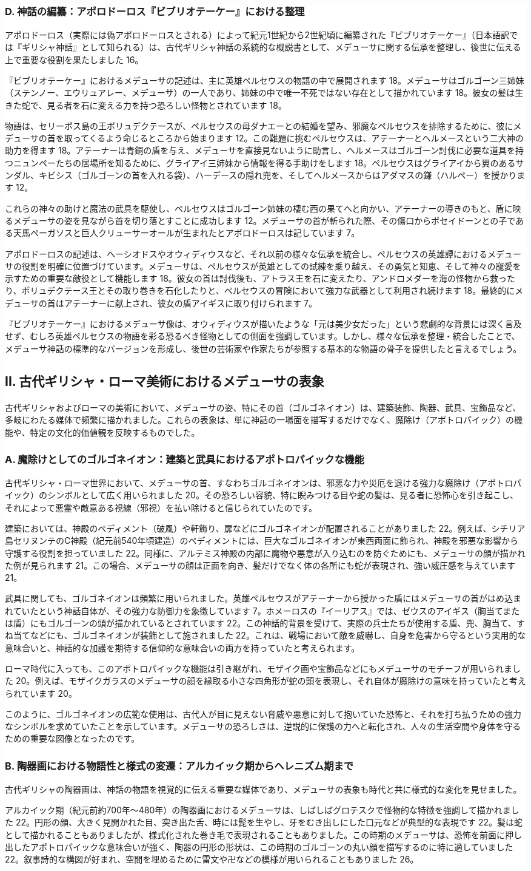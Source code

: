 ### D. 神話の編纂：アポロドーロス『ビブリオテーケー』における整理

アポロドーロス（実際には偽アポロドーロスとされる）によって紀元1世紀から2世紀頃に編纂された『ビブリオテーケー』（日本語訳では『ギリシャ神話』として知られる）は、古代ギリシャ神話の系統的な概説書として、メデューサに関する伝承を整理し、後世に伝える上で重要な役割を果たしました 16。

『ビブリオテーケー』におけるメデューサの記述は、主に英雄ペルセウスの物語の中で展開されます 18。メデューサはゴルゴーン三姉妹（ステンノー、エウリュアレー、メデューサ）の一人であり、姉妹の中で唯一不死ではない存在として描かれています 18。彼女の髪は生きた蛇で、見る者を石に変える力を持つ恐ろしい怪物とされています 18。

物語は、セリーポス島の王ポリュデクテースが、ペルセウスの母ダナエーとの結婚を望み、邪魔なペルセウスを排除するために、彼にメデューサの首を取ってくるよう命じるところから始まります 12。この難題に挑むペルセウスは、アテーナーとヘルメースという二大神の助力を得ます 18。アテーナーは青銅の盾を与え、メデューサを直接見ないように助言し、ヘルメースはゴルゴーン討伐に必要な道具を持つニュンペーたちの居場所を知るために、グライアイ三姉妹から情報を得る手助けをします 18。ペルセウスはグライアイから翼のあるサンダル、キビシス（ゴルゴーンの首を入れる袋）、ハーデースの隠れ兜を、そしてヘルメースからはアダマスの鎌（ハルペー）を授かります 12。

これらの神々の助けと魔法の武具を駆使し、ペルセウスはゴルゴーン姉妹の棲む西の果てへと向かい、アテーナーの導きのもと、盾に映るメデューサの姿を見ながら首を切り落とすことに成功します 12。メデューサの首が斬られた際、その傷口からポセイドーンとの子である天馬ペーガソスと巨人クリューサーオールが生まれたとアポロドーロスは記しています 7。

アポロドーロスの記述は、ヘーシオドスやオウィディウスなど、それ以前の様々な伝承を統合し、ペルセウスの英雄譚におけるメデューサの役割を明確に位置づけています。メデューサは、ペルセウスが英雄としての試練を乗り越え、その勇気と知恵、そして神々の寵愛を示すための重要な敵役として機能します 18。彼女の首は討伐後も、アトラス王を石に変えたり、アンドロメダーを海の怪物から救ったり、ポリュデクテース王とその取り巻きを石化したりと、ペルセウスの冒険において強力な武器として利用され続けます 18。最終的にメデューサの首はアテーナーに献上され、彼女の盾アイギスに取り付けられます 7。

『ビブリオテーケー』におけるメデューサ像は、オウィディウスが描いたような「元は美少女だった」という悲劇的な背景には深く言及せず、むしろ英雄ペルセウスの物語を彩る恐るべき怪物としての側面を強調しています。しかし、様々な伝承を整理・統合したことで、メデューサ神話の標準的なバージョンを形成し、後世の芸術家や作家たちが参照する基本的な物語の骨子を提供したと言えるでしょう。

## II. 古代ギリシャ・ローマ美術におけるメデューサの表象

古代ギリシャおよびローマの美術において、メデューサの姿、特にその首（ゴルゴネイオン）は、建築装飾、陶器、武具、宝飾品など、多岐にわたる媒体で頻繁に描かれました。これらの表象は、単に神話の一場面を描写するだけでなく、魔除け（アポトロパイック）の機能や、特定の文化的価値観を反映するものでした。

### A. 魔除けとしてのゴルゴネイオン：建築と武具におけるアポトロパイックな機能

古代ギリシャ・ローマ世界において、メデューサの首、すなわちゴルゴネイオンは、邪悪な力や災厄を退ける強力な魔除け（アポトロパイック）のシンボルとして広く用いられました 20。その恐ろしい容貌、特に睨みつける目や蛇の髪は、見る者に恐怖心を引き起こし、それによって悪霊や敵意ある視線（邪視）を払い除けると信じられていたのです。

建築においては、神殿のペディメント（破風）や軒飾り、扉などにゴルゴネイオンが配置されることがありました 22。例えば、シチリア島セリヌンテのC神殿（紀元前540年頃建造）のペディメントには、巨大なゴルゴネイオンが東西両面に飾られ、神殿を邪悪な影響から守護する役割を担っていました 22。同様に、アルテミス神殿の内部に魔物や悪意が入り込むのを防ぐためにも、メデューサの顔が描かれた例が見られます 21。この場合、メデューサの顔は正面を向き、髪だけでなく体の各所にも蛇が表現され、強い威圧感を与えています 21。

武具に関しても、ゴルゴネイオンは頻繁に用いられました。英雄ペルセウスがアテーナーから授かった盾にはメデューサの首がはめ込まれていたという神話自体が、その強力な防御力を象徴しています 7。ホメーロスの『イーリアス』では、ゼウスのアイギス（胸当てまたは盾）にもゴルゴーンの頭が描かれているとされています 22。この神話的背景を受けて、実際の兵士たちが使用する盾、兜、胸当て、すね当てなどにも、ゴルゴネイオンが装飾として施されました 22。これは、戦場において敵を威嚇し、自身を危害から守るという実用的な意味合いと、神話的な加護を期待する信仰的な意味合いの両方を持っていたと考えられます。

ローマ時代に入っても、このアポトロパイックな機能は引き継がれ、モザイク画や宝飾品などにもメデューサのモチーフが用いられました 20。例えば、モザイクガラスのメデューサの顔を縁取る小さな四角形が蛇の頭を表現し、それ自体が魔除けの意味を持っていたと考えられています 20。

このように、ゴルゴネイオンの広範な使用は、古代人が目に見えない脅威や悪意に対して抱いていた恐怖と、それを打ち払うための強力なシンボルを求めていたことを示しています。メデューサの恐ろしさは、逆説的に保護の力へと転化され、人々の生活空間や身体を守るための重要な図像となったのです。

### B. 陶器画における物語性と様式の変遷：アルカイック期からヘレニズム期まで

古代ギリシャの陶器画は、神話の物語を視覚的に伝える重要な媒体であり、メデューサの表象も時代と共に様式的な変化を見せました。

アルカイック期（紀元前約700年～480年）の陶器画におけるメデューサは、しばしばグロテスクで怪物的な特徴を強調して描かれました 22。円形の顔、大きく見開かれた目、突き出た舌、時には髭を生やし、牙をむき出しにした口元などが典型的な表現です 22。髪は蛇として描かれることもありましたが、様式化された巻き毛で表現されることもありました。この時期のメデューサは、恐怖を前面に押し出したアポトロパイックな意味合いが強く、陶器の円形の形状は、この時期のゴルゴーンの丸い顔を描写するのに特に適していました 22。叙事詩的な構図が好まれ、空間を埋めるために雷文や卍などの模様が用いられることもありました 26。
